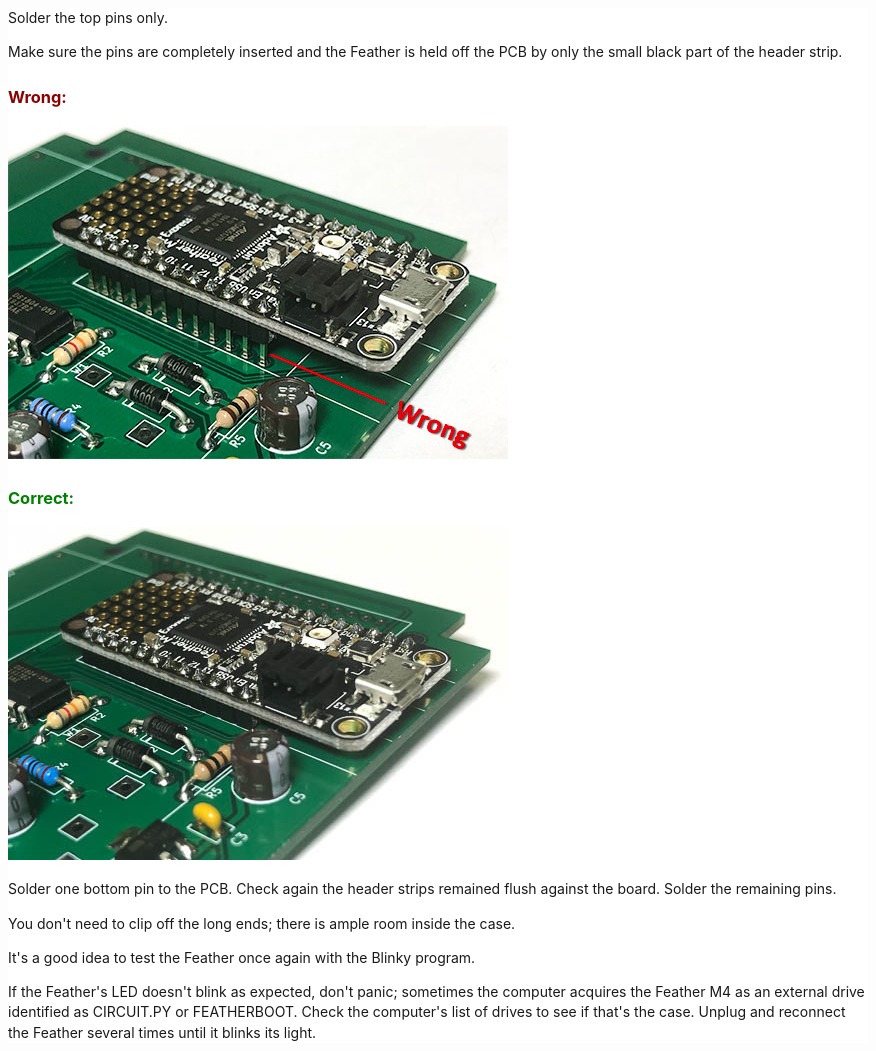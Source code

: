 Solder the top pins only.

Make sure the pins are completely inserted and the Feather is held off the PCB by only the small black part of the header strip.

<h3 style="color:darkred">Wrong:</h3>

![](img/feather-wrong-img7074.jpg)

<h3 style="color:green">Correct:</h3>

![](img/feather-correct-img7075.jpg)

Solder one bottom pin to the PCB. Check again the header strips remained flush against the board. Solder the remaining pins.

You don't need to clip off the long ends; there is ample room inside the case.

It's a good idea to test the Feather once again with the Blinky program. 

If the Feather's LED doesn't blink as expected, don't panic; sometimes the computer acquires the Feather M4 as an external drive identified as CIRCUIT.PY or FEATHERBOOT. Check the computer's list of drives to see if that's the case. Unplug and reconnect the Feather several times until it blinks its light.
